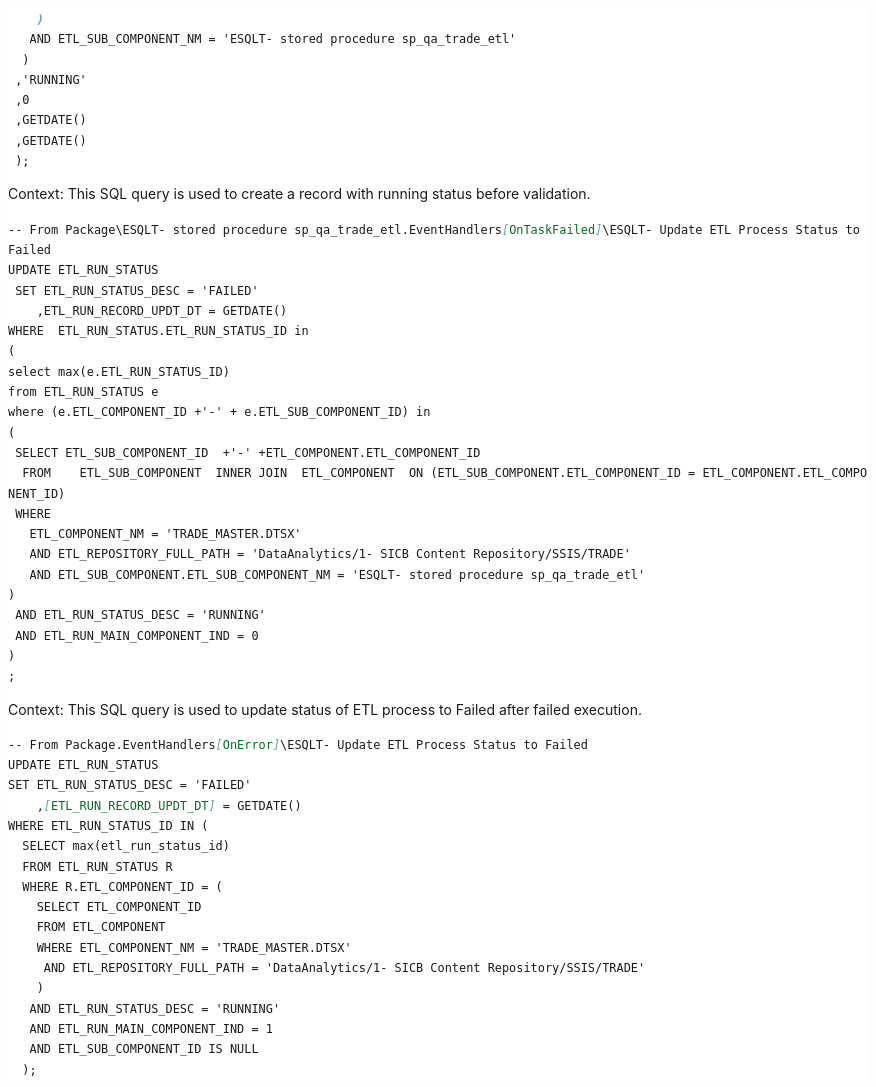```markdown
    )
   AND ETL_SUB_COMPONENT_NM = 'ESQLT- stored procedure sp_qa_trade_etl'
  )
 ,'RUNNING'
 ,0
 ,GETDATE()
 ,GETDATE()
 );
```

Context: This SQL query is used to create a record with running status before validation.

```markdown
-- From Package\ESQLT- stored procedure sp_qa_trade_etl.EventHandlers[OnTaskFailed]\ESQLT- Update ETL Process Status to Failed
UPDATE ETL_RUN_STATUS
 SET ETL_RUN_STATUS_DESC = 'FAILED'
    ,ETL_RUN_RECORD_UPDT_DT = GETDATE()
WHERE  ETL_RUN_STATUS.ETL_RUN_STATUS_ID in
(
select max(e.ETL_RUN_STATUS_ID)
from ETL_RUN_STATUS e
where (e.ETL_COMPONENT_ID +'-' + e.ETL_SUB_COMPONENT_ID) in 
(
 SELECT ETL_SUB_COMPONENT_ID  +'-' +ETL_COMPONENT.ETL_COMPONENT_ID 
  FROM    ETL_SUB_COMPONENT  INNER JOIN  ETL_COMPONENT  ON (ETL_SUB_COMPONENT.ETL_COMPONENT_ID = ETL_COMPONENT.ETL_COMPONENT_ID)
 WHERE 
   ETL_COMPONENT_NM = 'TRADE_MASTER.DTSX' 
   AND ETL_REPOSITORY_FULL_PATH = 'DataAnalytics/1- SICB Content Repository/SSIS/TRADE'
   AND ETL_SUB_COMPONENT.ETL_SUB_COMPONENT_NM = 'ESQLT- stored procedure sp_qa_trade_etl'
)
 AND ETL_RUN_STATUS_DESC = 'RUNNING'
 AND ETL_RUN_MAIN_COMPONENT_IND = 0
)
;
```

Context: This SQL query is used to update status of ETL process to Failed after failed execution.

```markdown
-- From Package.EventHandlers[OnError]\ESQLT- Update ETL Process Status to Failed
UPDATE ETL_RUN_STATUS
SET ETL_RUN_STATUS_DESC = 'FAILED'
    ,[ETL_RUN_RECORD_UPDT_DT] = GETDATE()
WHERE ETL_RUN_STATUS_ID IN (
  SELECT max(etl_run_status_id)
  FROM ETL_RUN_STATUS R
  WHERE R.ETL_COMPONENT_ID = (
    SELECT ETL_COMPONENT_ID
    FROM ETL_COMPONENT
    WHERE ETL_COMPONENT_NM = 'TRADE_MASTER.DTSX'
     AND ETL_REPOSITORY_FULL_PATH = 'DataAnalytics/1- SICB Content Repository/SSIS/TRADE'
    )
   AND ETL_RUN_STATUS_DESC = 'RUNNING'
   AND ETL_RUN_MAIN_COMPONENT_IND = 1
   AND ETL_SUB_COMPONENT_ID IS NULL
  );
```
